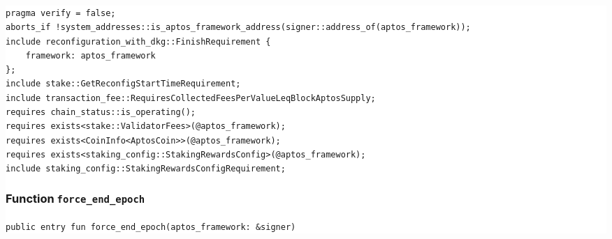 
<pre><code>pragma verify &#61; false;<br/>aborts_if !system_addresses::is_aptos_framework_address(signer::address_of(aptos_framework));<br/>include reconfiguration_with_dkg::FinishRequirement &#123;<br/>    framework: aptos_framework<br/>&#125;;<br/>include stake::GetReconfigStartTimeRequirement;<br/>include transaction_fee::RequiresCollectedFeesPerValueLeqBlockAptosSupply;<br/>requires chain_status::is_operating();<br/>requires exists&lt;stake::ValidatorFees&gt;(@aptos_framework);<br/>requires exists&lt;CoinInfo&lt;AptosCoin&gt;&gt;(@aptos_framework);<br/>requires exists&lt;staking_config::StakingRewardsConfig&gt;(@aptos_framework);<br/>include staking_config::StakingRewardsConfigRequirement;<br/></code></pre>



<a id="@Specification_1_force_end_epoch"></a>

### Function `force_end_epoch`


<pre><code>public entry fun force_end_epoch(aptos_framework: &amp;signer)<br/></code></pre>





